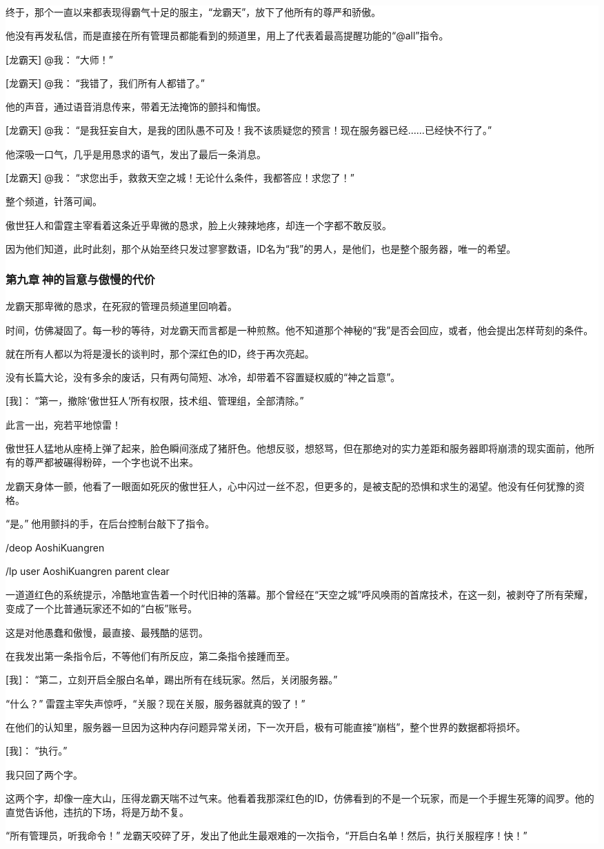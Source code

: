终于，那个一直以来都表现得霸气十足的服主，“龙霸天”，放下了他所有的尊严和骄傲。

他没有再发私信，而是直接在所有管理员都能看到的频道里，用上了代表着最高提醒功能的“@all”指令。

[龙霸天] @我： “大师！”

[龙霸天] @我： “我错了，我们所有人都错了。”

他的声音，通过语音消息传来，带着无法掩饰的颤抖和悔恨。

[龙霸天] @我： “是我狂妄自大，是我的团队愚不可及！我不该质疑您的预言！现在服务器已经……已经快不行了。”

他深吸一口气，几乎是用恳求的语气，发出了最后一条消息。

[龙霸天] @我： “求您出手，救救天空之城！无论什么条件，我都答应！求您了！”

整个频道，针落可闻。

傲世狂人和雷霆主宰看着这条近乎卑微的恳求，脸上火辣辣地疼，却连一个字都不敢反驳。

因为他们知道，此时此刻，那个从始至终只发过寥寥数语，ID名为“我”的男人，是他们，也是整个服务器，唯一的希望。

### 第九章 神的旨意与傲慢的代价

龙霸天那卑微的恳求，在死寂的管理员频道里回响着。

时间，仿佛凝固了。每一秒的等待，对龙霸天而言都是一种煎熬。他不知道那个神秘的“我”是否会回应，或者，他会提出怎样苛刻的条件。

就在所有人都以为将是漫长的谈判时，那个深红色的ID，终于再次亮起。

没有长篇大论，没有多余的废话，只有两句简短、冰冷，却带着不容置疑权威的“神之旨意”。

[我]： “第一，撤除‘傲世狂人’所有权限，技术组、管理组，全部清除。”

此言一出，宛若平地惊雷！

傲世狂人猛地从座椅上弹了起来，脸色瞬间涨成了猪肝色。他想反驳，想怒骂，但在那绝对的实力差距和服务器即将崩溃的现实面前，他所有的尊严都被碾得粉碎，一个字也说不出来。

龙霸天身体一颤，他看了一眼面如死灰的傲世狂人，心中闪过一丝不忍，但更多的，是被支配的恐惧和求生的渴望。他没有任何犹豫的资格。

“是。” 他用颤抖的手，在后台控制台敲下了指令。

/deop AoshiKuangren

/lp user AoshiKuangren parent clear

一道道红色的系统提示，冷酷地宣告着一个时代旧神的落幕。那个曾经在“天空之城”呼风唤雨的首席技术，在这一刻，被剥夺了所有荣耀，变成了一个比普通玩家还不如的“白板”账号。

这是对他愚蠢和傲慢，最直接、最残酷的惩罚。

在我发出第一条指令后，不等他们有所反应，第二条指令接踵而至。

[我]： “第二，立刻开启全服白名单，踢出所有在线玩家。然后，关闭服务器。”

“什么？” 雷霆主宰失声惊呼，“关服？现在关服，服务器就真的毁了！”

在他们的认知里，服务器一旦因为这种内存问题异常关闭，下一次开启，极有可能直接“崩档”，整个世界的数据都将损坏。

[我]： “执行。”

我只回了两个字。

这两个字，却像一座大山，压得龙霸天喘不过气来。他看着我那深红色的ID，仿佛看到的不是一个玩家，而是一个手握生死簿的阎罗。他的直觉告诉他，违抗的下场，将是万劫不复。

“所有管理员，听我命令！” 龙霸天咬碎了牙，发出了他此生最艰难的一次指令，“开启白名单！然后，执行关服程序！快！”
